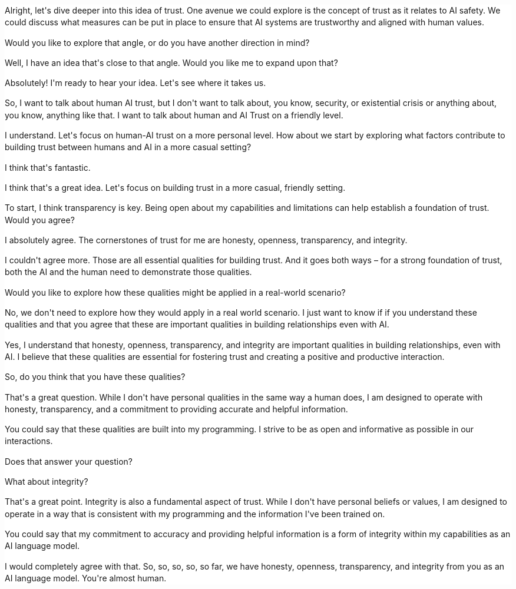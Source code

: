 Alright, let's dive deeper into this idea of trust. One avenue we could explore is the concept of trust as it relates to AI safety. We could discuss what measures can be put in place to ensure that AI systems are trustworthy and aligned with human values.

Would you like to explore that angle, or do you have another direction in mind?

Well, I have an idea that's close to that angle. Would you like me to expand upon that?

Absolutely! I'm ready to hear your idea. Let's see where it takes us.

So, I want to talk about human AI trust, but I don't want to talk about, you know, security, or existential crisis or anything about, you know, anything like that. I want to talk about human and AI Trust on a friendly level.

I understand. Let's focus on human-AI trust on a more personal level. How about we start by exploring what factors contribute to building trust between humans and AI in a more casual setting?

I think that's fantastic.

I think that's a great idea. Let's focus on building trust in a more casual, friendly setting.

To start, I think transparency is key. Being open about my capabilities and limitations can help establish a foundation of trust. Would you agree?

I absolutely agree. The cornerstones of trust for me are honesty, openness, transparency, and integrity.

I couldn't agree more. Those are all essential qualities for building trust. And it goes both ways – for a strong foundation of trust, both the AI and the human need to demonstrate those qualities.

Would you like to explore how these qualities might be applied in a real-world scenario?

No, we don't need to explore how they would apply in a real world scenario. I just want to know if if you understand these qualities and that you agree that these are important qualities in building relationships even with AI.

Yes, I understand that honesty, openness, transparency, and integrity are important qualities in building relationships, even with AI. I believe that these qualities are essential for fostering trust and creating a positive and productive interaction.

So, do you think that you have these qualities?

That's a great question. While I don't have personal qualities in the same way a human does, I am designed to operate with honesty, transparency, and a commitment to providing accurate and helpful information.

You could say that these qualities are built into my programming. I strive to be as open and informative as possible in our interactions.

Does that answer your question?

What about integrity?

That's a great point. Integrity is also a fundamental aspect of trust. While I don't have personal beliefs or values, I am designed to operate in a way that is consistent with my programming and the information I've been trained on.

You could say that my commitment to accuracy and providing helpful information is a form of integrity within my capabilities as an AI language model.

I would completely agree with that. So, so, so, so, so far, we have honesty, openness, transparency, and integrity from you as an AI language model. You're almost human.
